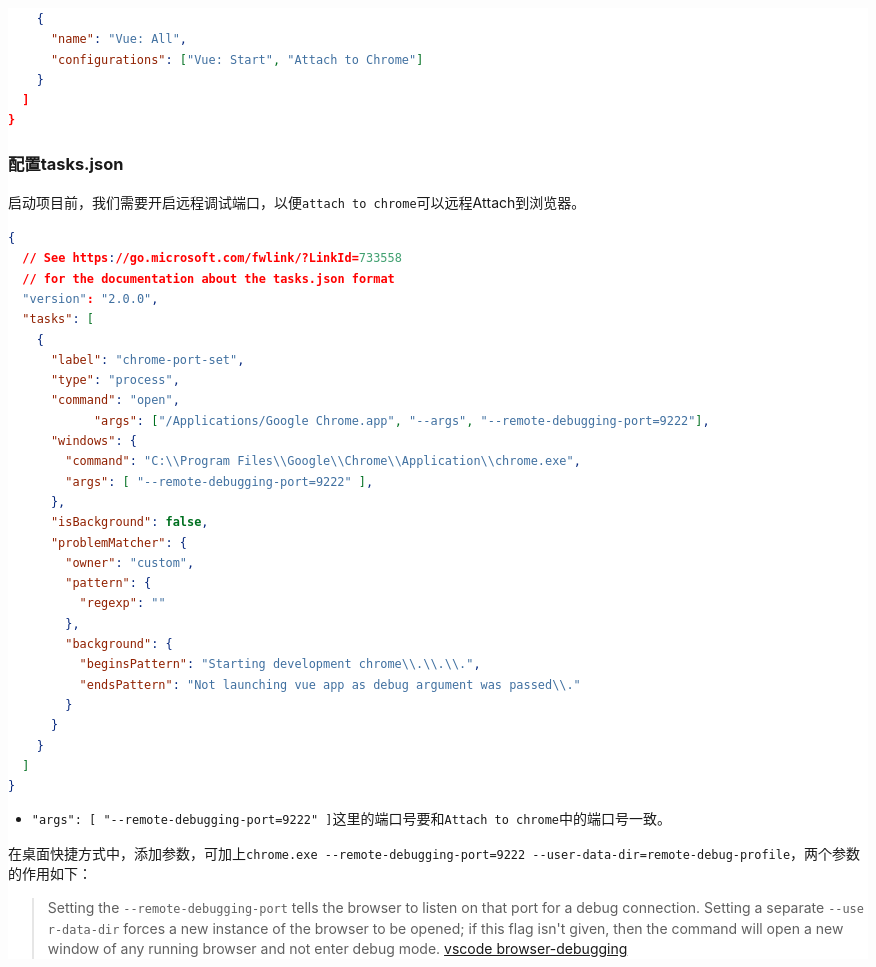 ```json
    {
      "name": "Vue: All",
      "configurations": ["Vue: Start", "Attach to Chrome"]
    }
  ]
}
```

### 配置tasks.json

启动项目前，我们需要开启远程调试端口，以便`attach to chrome`可以远程Attach到浏览器。

```json
{
  // See https://go.microsoft.com/fwlink/?LinkId=733558
  // for the documentation about the tasks.json format
  "version": "2.0.0",
  "tasks": [
    {
      "label": "chrome-port-set",
      "type": "process",
      "command": "open",
			"args": ["/Applications/Google Chrome.app", "--args", "--remote-debugging-port=9222"],
      "windows": {
        "command": "C:\\Program Files\\Google\\Chrome\\Application\\chrome.exe",
        "args": [ "--remote-debugging-port=9222" ],
      },
      "isBackground": false,
      "problemMatcher": {
        "owner": "custom",
        "pattern": {
          "regexp": ""
        },
        "background": {
          "beginsPattern": "Starting development chrome\\.\\.\\.",
          "endsPattern": "Not launching vue app as debug argument was passed\\."
        }
      }
    }
  ]
}

```

* `"args": [ "--remote-debugging-port=9222" ]`这里的端口号要和`Attach to chrome`中的端口号一致。

在桌面快捷方式中，添加参数，可加上`chrome.exe --remote-debugging-port=9222 --user-data-dir=remote-debug-profile`，两个参数的作用如下：

> Setting the `--remote-debugging-port` tells the browser to listen on that port for a debug connection. Setting a separate `--user-data-dir` forces a new instance of the browser to be opened; if this flag isn't given, then the command will open a new window of any running browser and not enter debug mode. [vscode browser-debugging](https://code.visualstudio.com/docs/nodejs/browser-debugging)
